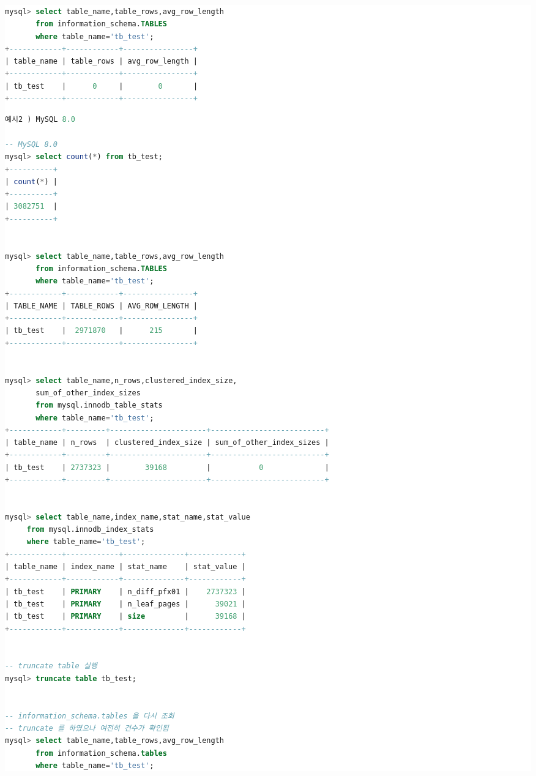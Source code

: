 ```sql
mysql> select table_name,table_rows,avg_row_length
       from information_schema.TABLES
       where table_name='tb_test';
+------------+------------+----------------+
| table_name | table_rows | avg_row_length |
+------------+------------+----------------+
| tb_test    |      0     |        0       |
+------------+------------+----------------+
```

```sql
예시2 ) MySQL 8.0

-- MySQL 8.0
mysql> select count(*) from tb_test;
+----------+
| count(*) |
+----------+
| 3082751  |
+----------+


mysql> select table_name,table_rows,avg_row_length
       from information_schema.TABLES
       where table_name='tb_test';
+------------+------------+----------------+
| TABLE_NAME | TABLE_ROWS | AVG_ROW_LENGTH |
+------------+------------+----------------+
| tb_test    |  2971870   |      215       |
+------------+------------+----------------+


mysql> select table_name,n_rows,clustered_index_size,
       sum_of_other_index_sizes
       from mysql.innodb_table_stats
       where table_name='tb_test';
+------------+---------+----------------------+--------------------------+
| table_name | n_rows  | clustered_index_size | sum_of_other_index_sizes |
+------------+---------+----------------------+--------------------------+
| tb_test    | 2737323 |        39168         |           0              |
+------------+---------+----------------------+--------------------------+


mysql> select table_name,index_name,stat_name,stat_value
     from mysql.innodb_index_stats
     where table_name='tb_test';
+------------+------------+--------------+------------+
| table_name | index_name | stat_name    | stat_value |
+------------+------------+--------------+------------+
| tb_test    | PRIMARY    | n_diff_pfx01 |    2737323 |
| tb_test    | PRIMARY    | n_leaf_pages |      39021 |
| tb_test    | PRIMARY    | size         |      39168 |
+------------+------------+--------------+------------+


-- truncate table 실행
mysql> truncate table tb_test;


-- information_schema.tables 을 다시 조회
-- truncate 를 하였으나 여전히 건수가 확인됨
mysql> select table_name,table_rows,avg_row_length
       from information_schema.tables
       where table_name='tb_test';
```